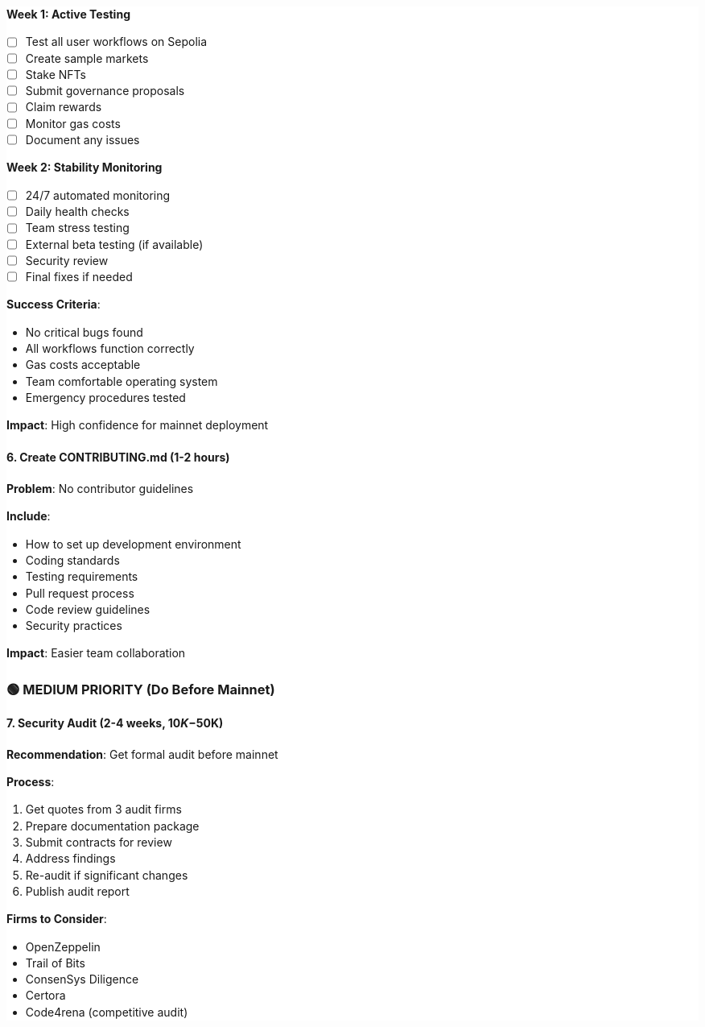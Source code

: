 **Week 1: Active Testing**
- [ ] Test all user workflows on Sepolia
- [ ] Create sample markets
- [ ] Stake NFTs
- [ ] Submit governance proposals
- [ ] Claim rewards
- [ ] Monitor gas costs
- [ ] Document any issues

**Week 2: Stability Monitoring**
- [ ] 24/7 automated monitoring
- [ ] Daily health checks
- [ ] Team stress testing
- [ ] External beta testing (if available)
- [ ] Security review
- [ ] Final fixes if needed

**Success Criteria**:
- No critical bugs found
- All workflows function correctly
- Gas costs acceptable
- Team comfortable operating system
- Emergency procedures tested

**Impact**: High confidence for mainnet deployment

#### 6. Create CONTRIBUTING.md (1-2 hours)

**Problem**: No contributor guidelines

**Include**:
- How to set up development environment
- Coding standards
- Testing requirements
- Pull request process
- Code review guidelines
- Security practices

**Impact**: Easier team collaboration

### 🟢 MEDIUM PRIORITY (Do Before Mainnet)

#### 7. Security Audit (2-4 weeks, $10K-$50K)

**Recommendation**: Get formal audit before mainnet

**Process**:
1. Get quotes from 3 audit firms
2. Prepare documentation package
3. Submit contracts for review
4. Address findings
5. Re-audit if significant changes
6. Publish audit report

**Firms to Consider**:
- OpenZeppelin
- Trail of Bits
- ConsenSys Diligence
- Certora
- Code4rena (competitive audit)
